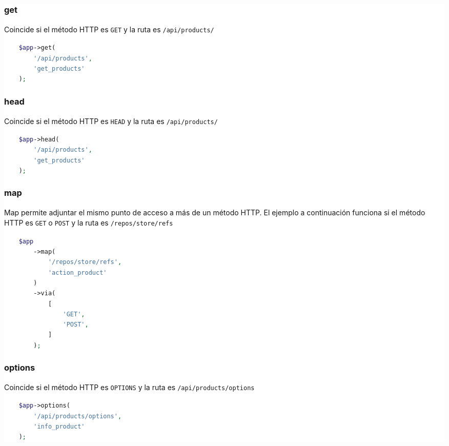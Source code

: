 <a name='routing-verbs-get'></a>

### get

Coincide si el método HTTP es `GET` y la ruta es `/api/products/`

```php
    $app->get(
        '/api/products',
        'get_products'
    );
```

<a name='routing-verbs-head'></a>

### head

Coincide si el método HTTP es `HEAD` y la ruta es `/api/products/`

```php
    $app->head(
        '/api/products',
        'get_products'
    );
```

<a name='routing-verbs-map'></a>

### map

Map permite adjuntar el mismo punto de acceso a más de un método HTTP. El ejemplo a continuación funciona si el método HTTP es `GET` o `POST` y la ruta es `/repos/store/refs`

```php
    $app
        ->map(
            '/repos/store/refs',
            'action_product'
        )
        ->via(
            [
                'GET',
                'POST',
            ]
        );
```

<a name='routing-verbs-options'></a>

### options

Coincide si el método HTTP es `OPTIONS` y la ruta es `/api/products/options`

```php
    $app->options(
        '/api/products/options',
        'info_product'
    );
```
